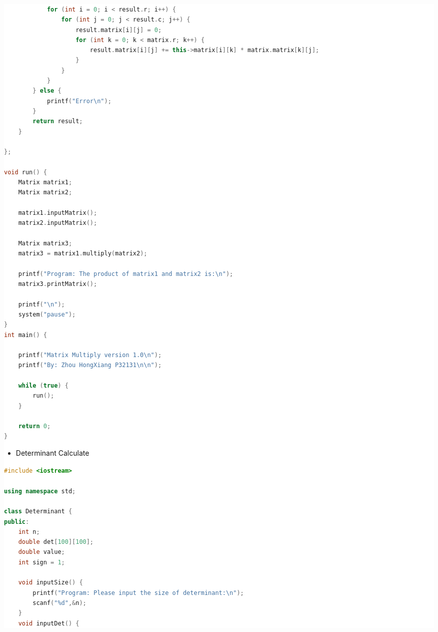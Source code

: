 ```c++
			for (int i = 0; i < result.r; i++) {
				for (int j = 0; j < result.c; j++) {
					result.matrix[i][j] = 0;
					for (int k = 0; k < matrix.r; k++) {
						result.matrix[i][j] += this->matrix[i][k] * matrix.matrix[k][j];
					}
				}
			}
		} else {
			printf("Error\n");
		}
		return result;
	}
	
};

void run() {
	Matrix matrix1;
    Matrix matrix2;

    matrix1.inputMatrix();
    matrix2.inputMatrix();
    
    Matrix matrix3;
	matrix3 = matrix1.multiply(matrix2);
	
    printf("Program: The product of matrix1 and matrix2 is:\n");
    matrix3.printMatrix();
    
    printf("\n");
    system("pause");
}
int main() {

    printf("Matrix Multiply version 1.0\n");
    printf("By: Zhou HongXiang P32131\n\n");
    
    while (true) {
    	run();
	}

    return 0;
}
```

- Determinant Calculate

```c++
#include <iostream>

using namespace std;

class Determinant {
public:
	int n;
	double det[100][100];
	double value;
	int sign = 1;
	
	void inputSize() {
    	printf("Program: Please input the size of determinant:\n");
    	scanf("%d",&n);
	}
    void inputDet() {
```